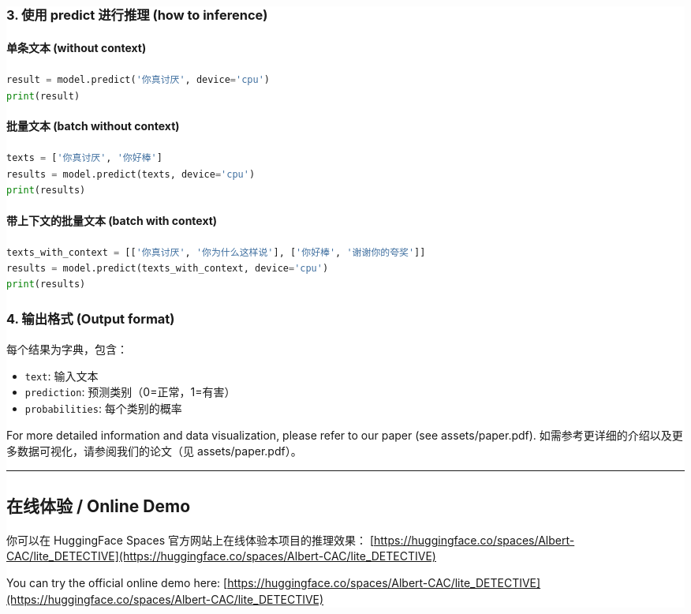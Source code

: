 ### 3. 使用 predict 进行推理 (how to inference)
#### 单条文本 (without context)
```python
result = model.predict('你真讨厌', device='cpu')
print(result)
```
#### 批量文本 (batch without context)
```python
texts = ['你真讨厌', '你好棒']
results = model.predict(texts, device='cpu')
print(results)
```
#### 带上下文的批量文本 (batch with context)
```python
texts_with_context = [['你真讨厌', '你为什么这样说'], ['你好棒', '谢谢你的夸奖']]
results = model.predict(texts_with_context, device='cpu')
print(results)
```

### 4. 输出格式 (Output format)
每个结果为字典，包含：
- `text`: 输入文本
- `prediction`: 预测类别（0=正常，1=有害）
- `probabilities`: 每个类别的概率

For more detailed information and data visualization, please refer to our paper (see assets/paper.pdf).
如需参考更详细的介绍以及更多数据可视化，请参阅我们的论文（见 assets/paper.pdf）。

---

## 在线体验 / Online Demo

你可以在 HuggingFace Spaces 官方网站上在线体验本项目的推理效果：
[https://huggingface.co/spaces/Albert-CAC/lite_DETECTIVE](https://huggingface.co/spaces/Albert-CAC/lite_DETECTIVE)

You can try the official online demo here:
[https://huggingface.co/spaces/Albert-CAC/lite_DETECTIVE](https://huggingface.co/spaces/Albert-CAC/lite_DETECTIVE)

<div>
